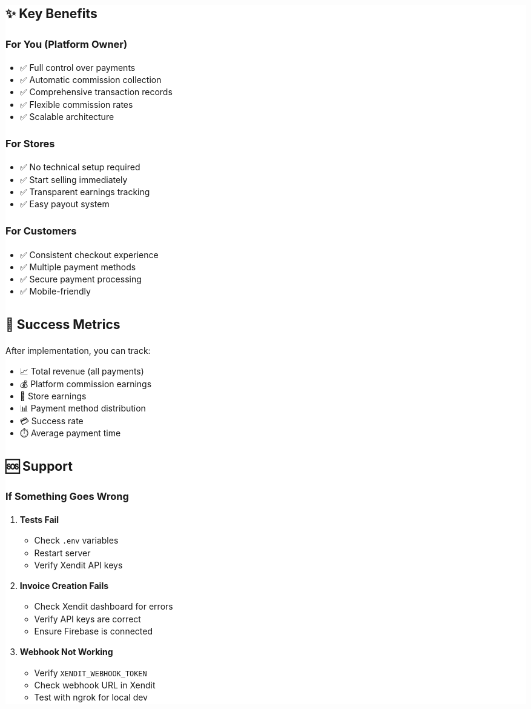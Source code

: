 ## ✨ Key Benefits

### For You (Platform Owner)
- ✅ Full control over payments
- ✅ Automatic commission collection
- ✅ Comprehensive transaction records
- ✅ Flexible commission rates
- ✅ Scalable architecture

### For Stores
- ✅ No technical setup required
- ✅ Start selling immediately
- ✅ Transparent earnings tracking
- ✅ Easy payout system

### For Customers
- ✅ Consistent checkout experience
- ✅ Multiple payment methods
- ✅ Secure payment processing
- ✅ Mobile-friendly

## 🎉 Success Metrics

After implementation, you can track:
- 📈 Total revenue (all payments)
- 💰 Platform commission earnings
- 🏪 Store earnings
- 📊 Payment method distribution
- 💳 Success rate
- ⏱️ Average payment time

## 🆘 Support

### If Something Goes Wrong

1. **Tests Fail**
   - Check `.env` variables
   - Restart server
   - Verify Xendit API keys

2. **Invoice Creation Fails**
   - Check Xendit dashboard for errors
   - Verify API keys are correct
   - Ensure Firebase is connected

3. **Webhook Not Working**
   - Verify `XENDIT_WEBHOOK_TOKEN`
   - Check webhook URL in Xendit
   - Test with ngrok for local dev
